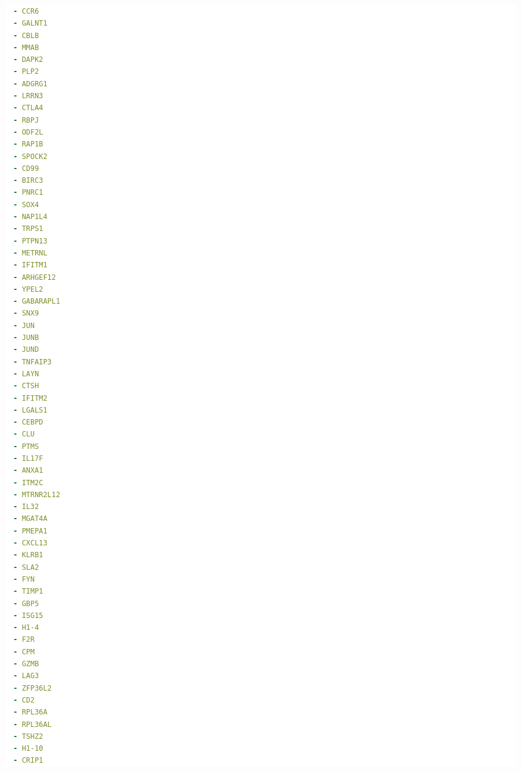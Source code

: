 ```yaml
  - CCR6
  - GALNT1
  - CBLB
  - MMAB
  - DAPK2
  - PLP2
  - ADGRG1
  - LRRN3
  - CTLA4
  - RBPJ
  - ODF2L
  - RAP1B
  - SPOCK2
  - CD99
  - BIRC3
  - PNRC1
  - SOX4
  - NAP1L4
  - TRPS1
  - PTPN13
  - METRNL
  - IFITM1
  - ARHGEF12
  - YPEL2
  - GABARAPL1
  - SNX9
  - JUN
  - JUNB
  - JUND
  - TNFAIP3
  - LAYN
  - CTSH
  - IFITM2
  - LGALS1
  - CEBPD
  - CLU
  - PTMS
  - IL17F
  - ANXA1
  - ITM2C
  - MTRNR2L12
  - IL32
  - MGAT4A
  - PMEPA1
  - CXCL13
  - KLRB1
  - SLA2
  - FYN
  - TIMP1
  - GBP5
  - ISG15
  - H1-4
  - F2R
  - CPM
  - GZMB
  - LAG3
  - ZFP36L2
  - CD2
  - RPL36A
  - RPL36AL
  - TSHZ2
  - H1-10
  - CRIP1
```
